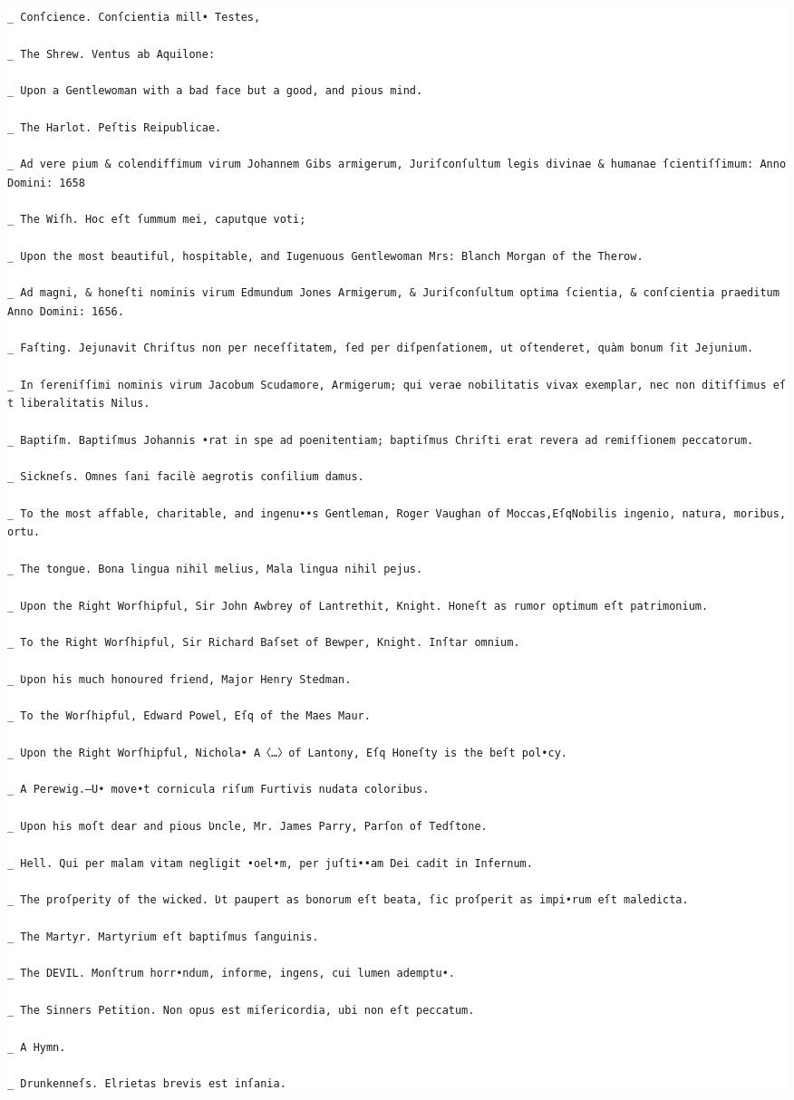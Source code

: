     _ Conſcience. Conſcientia mill• Testes,

    _ The Shrew. Ventus ab Aquilone:

    _ Upon a Gentlewoman with a bad face but a good, and pious mind.

    _ The Harlot. Peſtis Reipublicae.

    _ Ad vere pium & colendiffimum virum Johannem Gibs armigerum, Juriſconſultum legis divinae & humanae ſcientiſſimum: Anno Domini: 1658

    _ The Wiſh. Hoc eſt ſummum mei, caputque voti;

    _ Upon the most beautiful, hospitable, and Iugenuous Gentlewoman Mrs: Blanch Morgan of the Therow.

    _ Ad magni, & honeſti nominis virum Edmundum Jones Armigerum, & Juriſconſultum optima ſcientia, & conſcientia praeditum Anno Domini: 1656.

    _ Faſting. Jejunavit Chriſtus non per neceſſitatem, ſed per diſpenſationem, ut oſtenderet, quàm bonum ſit Jejunium.

    _ In ſereniſſimi nominis virum Jacobum Scudamore, Armigerum; qui verae nobilitatis vivax exemplar, nec non ditiſſimus eſt liberalitatis Nilus.

    _ Baptiſm. Baptiſmus Johannis •rat in spe ad poenitentiam; baptiſmus Chriſti erat revera ad remiſſionem peccatorum.

    _ Sickneſs. Omnes ſani facilè aegrotis conſilium damus.

    _ To the most affable, charitable, and ingenu••s Gentleman, Roger Vaughan of Moccas,EſqNobilis ingenio, natura, moribus, ortu.

    _ The tongue. Bona lingua nihil melius, Mala lingua nihil pejus.

    _ Upon the Right Worſhipful, Sir John Awbrey of Lantrethit, Knight. Honeſt as rumor optimum eſt patrimonium.

    _ To the Right Worſhipful, Sir Richard Baſset of Bewper, Knight. Inſtar omnium.

    _ Ʋpon his much honoured friend, Major Henry Stedman.

    _ To the Worſhipful, Edward Powel, Eſq of the Maes Maur.

    _ Upon the Right Worſhipful, Nichola• A〈…〉of Lantony, Eſq Honeſty is the beſt pol•cy.

    _ A Perewig.—U• move•t cornicula riſum Furtivis nudata coloribus.

    _ Upon his moſt dear and pious Ʋncle, Mr. James Parry, Parſon of Tedſtone.

    _ Hell. Qui per malam vitam negligit •oel•m, per juſti••am Dei cadit in Infernum.

    _ The proſperity of the wicked. Ʋt paupert as bonorum eſt beata, ſic proſperit as impi•rum eſt maledicta.

    _ The Martyr. Martyrium eſt baptiſmus ſanguinis.

    _ The DEVIL. Monſtrum horr•ndum, informe, ingens, cui lumen ademptu•.

    _ The Sinners Petition. Non opus est miſericordia, ubi non eſt peccatum.

    _ A Hymn.

    _ Drunkenneſs. Elrietas brevis est inſania.
